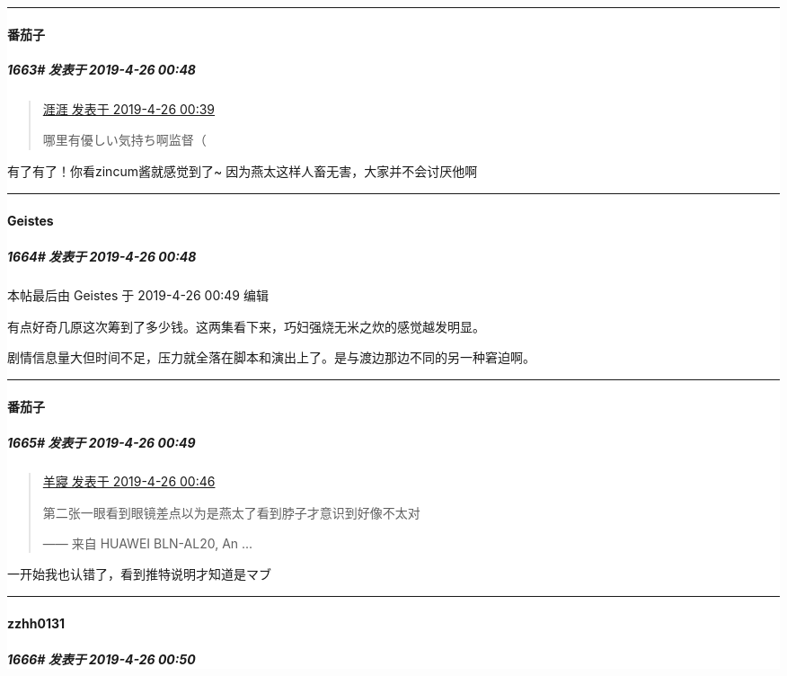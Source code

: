 





*****

####  番茄子  
##### 1663#       发表于 2019-4-26 00:48



<blockquote><a href="httphttps://bbs.saraba1st.com/2b/forum.php?mod=redirect&amp;goto=findpost&amp;pid=43457528&amp;ptid=1823023" target="_blank">涯涯 发表于 2019-4-26 00:39</a>

哪里有優しい気持ち啊监督（</blockquote>
有了有了！你看zincum酱就感觉到了~ 因为燕太这样人畜无害，大家并不会讨厌他啊







*****

####  Geistes  
##### 1664#       发表于 2019-4-26 00:48



 本帖最后由 Geistes 于 2019-4-26 00:49 编辑 

有点好奇几原这次筹到了多少钱。这两集看下来，巧妇强烧无米之炊的感觉越发明显。

剧情信息量大但时间不足，压力就全落在脚本和演出上了。是与渡边那边不同的另一种窘迫啊。







*****

####  番茄子  
##### 1665#       发表于 2019-4-26 00:49



<blockquote><a href="httphttps://bbs.saraba1st.com/2b/forum.php?mod=redirect&amp;goto=findpost&amp;pid=43457597&amp;ptid=1823023" target="_blank">羊寢 发表于 2019-4-26 00:46</a>

第二张一眼看到眼镜差点以为是燕太了看到脖子才意识到好像不太对


—— 来自 HUAWEI BLN-AL20, An ...</blockquote>
一开始我也认错了，看到推特说明才知道是マブ







*****

####  zzhh0131  
##### 1666#       发表于 2019-4-26 00:50
